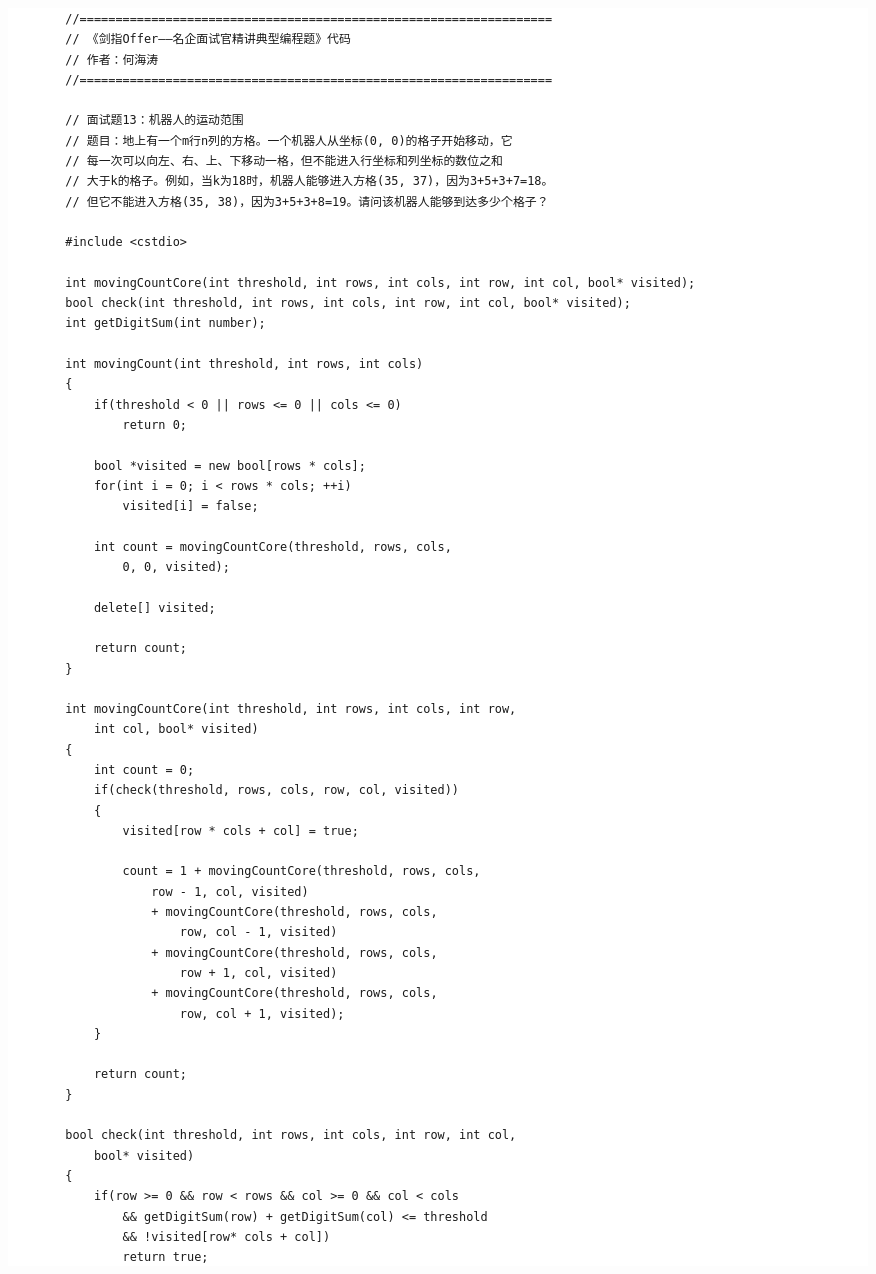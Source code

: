 			//==================================================================
			// 《剑指Offer——名企面试官精讲典型编程题》代码
			// 作者：何海涛
			//==================================================================
			
			// 面试题13：机器人的运动范围
			// 题目：地上有一个m行n列的方格。一个机器人从坐标(0, 0)的格子开始移动，它
			// 每一次可以向左、右、上、下移动一格，但不能进入行坐标和列坐标的数位之和
			// 大于k的格子。例如，当k为18时，机器人能够进入方格(35, 37)，因为3+5+3+7=18。
			// 但它不能进入方格(35, 38)，因为3+5+3+8=19。请问该机器人能够到达多少个格子？
			
			#include <cstdio>
			
			int movingCountCore(int threshold, int rows, int cols, int row, int col, bool* visited);
			bool check(int threshold, int rows, int cols, int row, int col, bool* visited);
			int getDigitSum(int number);
			
			int movingCount(int threshold, int rows, int cols)
			{
			    if(threshold < 0 || rows <= 0 || cols <= 0)
			        return 0;
			
			    bool *visited = new bool[rows * cols];
			    for(int i = 0; i < rows * cols; ++i)
			        visited[i] = false;
			
			    int count = movingCountCore(threshold, rows, cols,
			        0, 0, visited);
			
			    delete[] visited;
			
			    return count;
			}
			
			int movingCountCore(int threshold, int rows, int cols, int row,
			    int col, bool* visited)
			{
			    int count = 0;
			    if(check(threshold, rows, cols, row, col, visited))
			    {
			        visited[row * cols + col] = true;
			
			        count = 1 + movingCountCore(threshold, rows, cols,
			            row - 1, col, visited)
			            + movingCountCore(threshold, rows, cols,
			                row, col - 1, visited)
			            + movingCountCore(threshold, rows, cols,
			                row + 1, col, visited)
			            + movingCountCore(threshold, rows, cols,
			                row, col + 1, visited);
			    }
			
			    return count;
			}
			
			bool check(int threshold, int rows, int cols, int row, int col,
			    bool* visited)
			{
			    if(row >= 0 && row < rows && col >= 0 && col < cols
			        && getDigitSum(row) + getDigitSum(col) <= threshold
			        && !visited[row* cols + col])
			        return true;
			